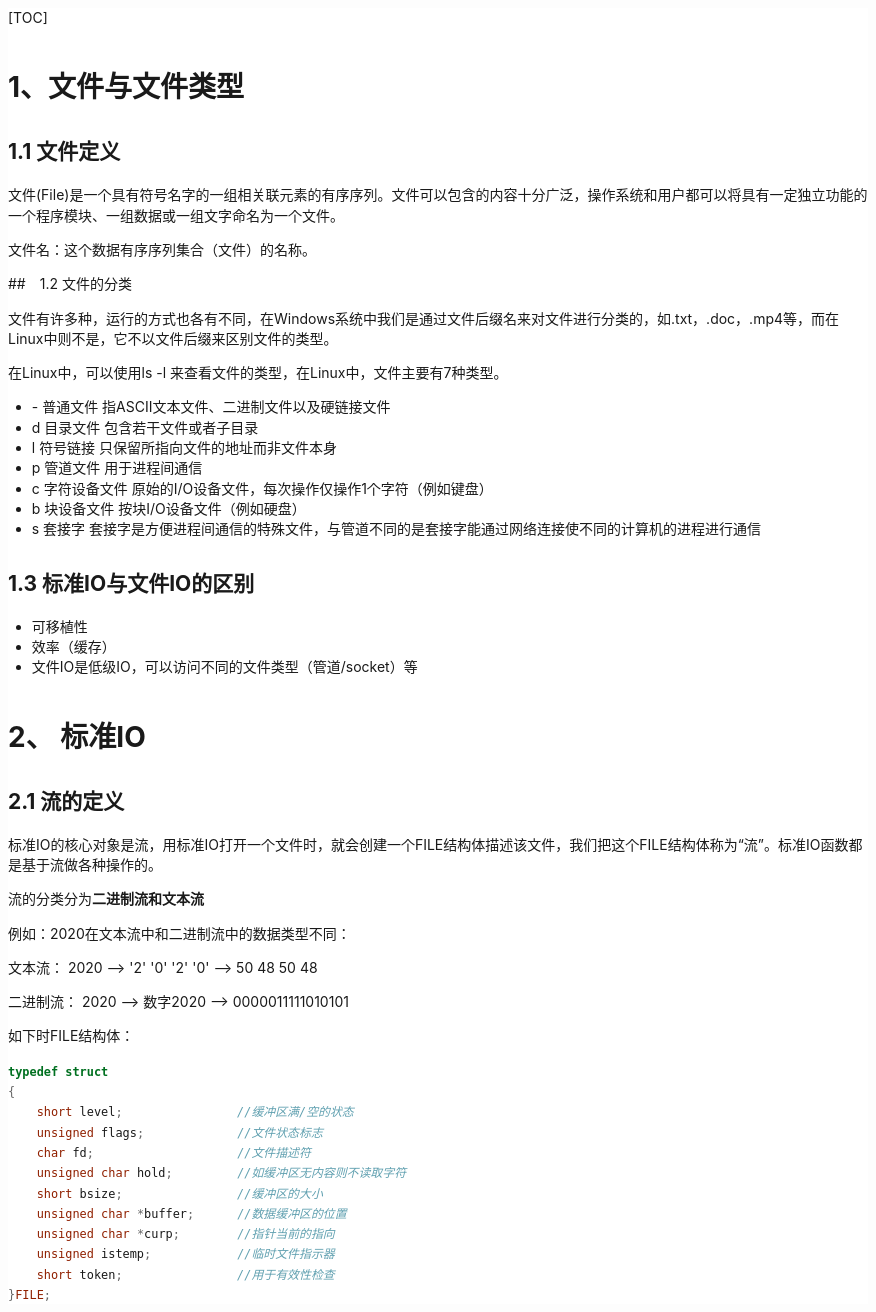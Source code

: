 [TOC]

# 1、文件与文件类型

## 1.1 文件定义

文件(File)是一个具有符号名字的一组相关联元素的有序序列。文件可以包含的内容十分广泛，操作系统和用户都可以将具有一定独立功能的一个程序模块、一组数据或一组文字命名为一个文件。

文件名：这个数据有序序列集合（文件）的名称。

##　1.2 文件的分类

文件有许多种，运行的方式也各有不同，在Windows系统中我们是通过文件后缀名来对文件进行分类的，如.txt，.doc，.mp4等，而在Linux中则不是，它不以文件后缀来区别文件的类型。

在Linux中，可以使用ls -l 来查看文件的类型，在Linux中，文件主要有7种类型。

+ \-  普通文件 指ASCII文本文件、二进制文件以及硬链接文件
+ d 目录文件 包含若干文件或者子目录
+ l  符号链接  只保留所指向文件的地址而非文件本身
+ p 管道文件  用于进程间通信
+ c  字符设备文件  原始的I/O设备文件，每次操作仅操作1个字符（例如键盘）
+ b  块设备文件   按块I/O设备文件（例如硬盘）
+ s   套接字   套接字是方便进程间通信的特殊文件，与管道不同的是套接字能通过网络连接使不同的计算机的进程进行通信

## 1.3 标准IO与文件IO的区别

+ 可移植性
+ 效率（缓存）
+ 文件IO是低级IO，可以访问不同的文件类型（管道/socket）等

# 2、 标准IO

## 2.1 流的定义

标准IO的核心对象是流，用标准IO打开一个文件时，就会创建一个FILE结构体描述该文件，我们把这个FILE结构体称为“流”。标准IO函数都是基于流做各种操作的。

流的分类分为**二进制流和文本流**

例如：2020在文本流中和二进制流中的数据类型不同：

文本流：      2020 --> '2' '0' '2' '0'    --> 50 48 50 48

二进制流：  2020 --> 数字2020 --> 0000011111010101

如下时FILE结构体：

```c
typedef struct 
{
    short level;                //缓冲区满/空的状态
    unsigned flags;             //文件状态标志
    char fd;                    //文件描述符 
    unsigned char hold;         //如缓冲区无内容则不读取字符 
    short bsize;                //缓冲区的大小 
    unsigned char *buffer;      //数据缓冲区的位置 
    unsigned char *curp;        //指针当前的指向 
    unsigned istemp;            //临时文件指示器 
    short token;                //用于有效性检查 
}FILE;
```
